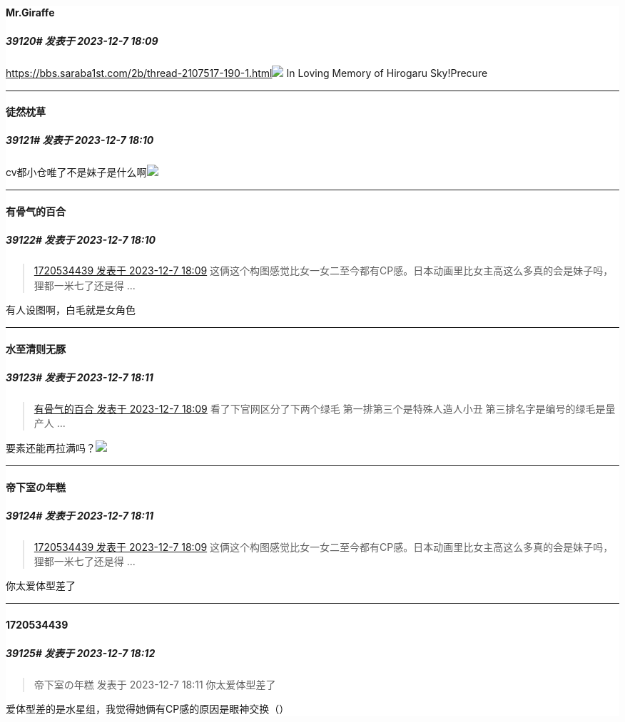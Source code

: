 ####  Mr.Giraffe  
##### 39120#       发表于 2023-12-7 18:09

https://bbs.saraba1st.com/2b/thread-2107517-190-1.html<img src="https://static.saraba1st.com/image/smiley/face2017/136.png" referrerpolicy="no-referrer">
In Loving Memory of Hirogaru Sky!Precure


*****

####  徒然枕草  
##### 39121#       发表于 2023-12-7 18:10

cv都小仓唯了不是妹子是什么啊<img src="https://static.saraba1st.com/image/smiley/face2017/067.png" referrerpolicy="no-referrer">

*****

####  有骨气的百合  
##### 39122#       发表于 2023-12-7 18:10

<blockquote><a href="httphttps://bbs.saraba1st.com/2b/forum.php?mod=redirect&amp;goto=findpost&amp;pid=63253977&amp;ptid=2157296" target="_blank">1720534439 发表于 2023-12-7 18:09</a>
这俩这个构图感觉比女一女二至今都有CP感。日本动画里比女主高这么多真的会是妹子吗，狸都一米七了还是得 ...</blockquote>
有人设图啊，白毛就是女角色

*****

####  水至清则无豚  
##### 39123#       发表于 2023-12-7 18:11

<blockquote><a href="httphttps://bbs.saraba1st.com/2b/forum.php?mod=redirect&amp;goto=findpost&amp;pid=63253976&amp;ptid=2157296" target="_blank">有骨气的百合 发表于 2023-12-7 18:09</a>
看了下官网区分了下两个绿毛
第一排第三个是特殊人造人小丑
第三排名字是编号的绿毛是量产人 ...</blockquote>
要素还能再拉满吗？<img src="https://static.saraba1st.com/image/smiley/face2017/067.png" referrerpolicy="no-referrer">

*****

####  帝下室の年糕  
##### 39124#       发表于 2023-12-7 18:11

<blockquote><a href="httphttps://bbs.saraba1st.com/2b/forum.php?mod=redirect&amp;goto=findpost&amp;pid=63253977&amp;ptid=2157296" target="_blank">1720534439 发表于 2023-12-7 18:09</a>
这俩这个构图感觉比女一女二至今都有CP感。日本动画里比女主高这么多真的会是妹子吗，狸都一米七了还是得 ...</blockquote>
你太爱体型差了

*****

####  1720534439  
##### 39125#       发表于 2023-12-7 18:12

<blockquote>帝下室の年糕 发表于 2023-12-7 18:11
你太爱体型差了</blockquote>
爱体型差的是水星组，我觉得她俩有CP感的原因是眼神交换（）
